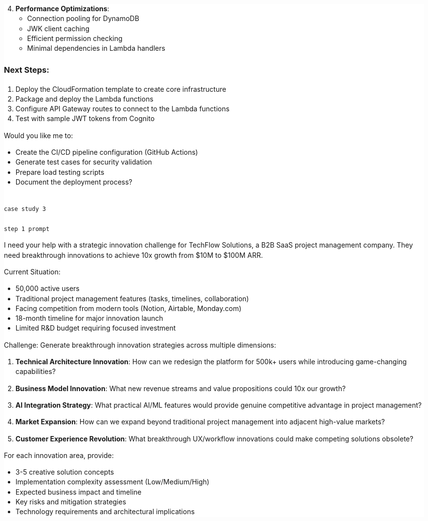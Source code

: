 4. **Performance Optimizations**:
   - Connection pooling for DynamoDB
   - JWK client caching
   - Efficient permission checking
   - Minimal dependencies in Lambda handlers

### Next Steps:
1. Deploy the CloudFormation template to create core infrastructure
2. Package and deploy the Lambda functions
3. Configure API Gateway routes to connect to the Lambda functions
4. Test with sample JWT tokens from Cognito

Would you like me to:
- Create the CI/CD pipeline configuration (GitHub Actions)
- Generate test cases for security validation
- Prepare load testing scripts
- Document the deployment process?
```

case study 3

step 1 prompt 

```
I need your help with a strategic innovation challenge for TechFlow Solutions, a B2B SaaS project management company. They need breakthrough innovations to achieve 10x growth from $10M to $100M ARR.

Current Situation:
- 50,000 active users
- Traditional project management features (tasks, timelines, collaboration)
- Facing competition from modern tools (Notion, Airtable, Monday.com)
- 18-month timeline for major innovation launch
- Limited R&D budget requiring focused investment

Challenge: Generate breakthrough innovation strategies across multiple dimensions:

1. **Technical Architecture Innovation**: How can we redesign the platform for 500k+ users while introducing game-changing capabilities?

2. **Business Model Innovation**: What new revenue streams and value propositions could 10x our growth?

3. **AI Integration Strategy**: What practical AI/ML features would provide genuine competitive advantage in project management?

4. **Market Expansion**: How can we expand beyond traditional project management into adjacent high-value markets?

5. **Customer Experience Revolution**: What breakthrough UX/workflow innovations could make competing solutions obsolete?

For each innovation area, provide:
- 3-5 creative solution concepts
- Implementation complexity assessment (Low/Medium/High)
- Expected business impact and timeline
- Key risks and mitigation strategies
- Technology requirements and architectural implications
